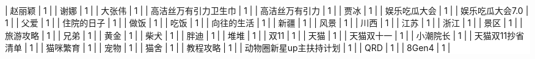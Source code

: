 | 赵丽颖 | 1 |
| 谢娜 | 1 |
| 大张伟 | 1 |
| 高洁丝万有引力卫生巾 | 1 |
| 高洁丝万有引力 | 1 |
| 贾冰 | 1 |
| 娱乐吃瓜大会 | 1 |
| 娱乐吃瓜大会7.0 | 1 |
| 父爱 | 1 |
| 住院的日子 | 1 |
| 做饭 | 1 |
| 吃饭 | 1 |
| 向往的生活 | 1 |
| 新疆 | 1 |
| 风景 | 1 |
| 川西 | 1 |
| 江苏 | 1 |
| 浙江 | 1 |
| 景区 | 1 |
| 旅游攻略 | 1 |
| 兄弟 | 1 |
| 黄金 | 1 |
| 柴犬 | 1 |
| 胖迪 | 1 |
| 堆堆 | 1 |
| 双11 | 1 |
| 天猫 | 1 |
| 天猫双十一 | 1 |
| 小潮院长 | 1 |
| 天猫双11抄省清单 | 1 |
| 猫咪繁育 | 1 |
| 宠物 | 1 |
| 猫舍 | 1 |
| 教程攻略 | 1 |
| 动物圈新星up主扶持计划 | 1 |
| QRD | 1 |
| 8Gen4 | 1 |